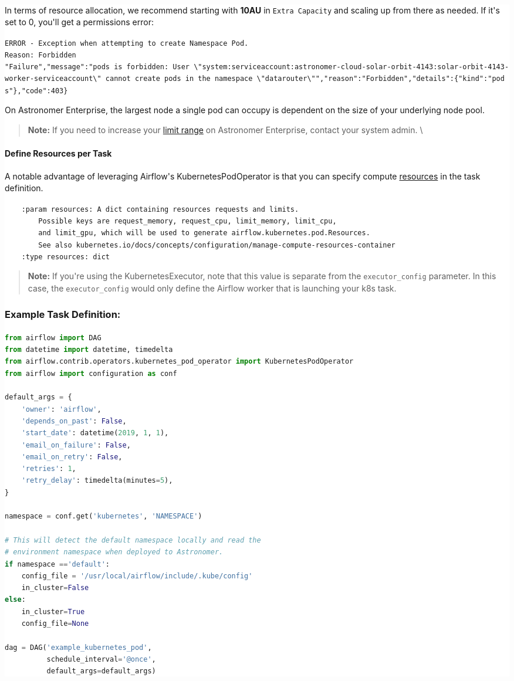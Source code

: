 In terms of resource allocation, we recommend starting with **10AU** in `Extra Capacity` and scaling up from there as needed. If it's set to 0, you'll get a permissions error:

```
ERROR - Exception when attempting to create Namespace Pod.
Reason: Forbidden
"Failure","message":"pods is forbidden: User \"system:serviceaccount:astronomer-cloud-solar-orbit-4143:solar-orbit-4143-worker-serviceaccount\" cannot create pods in the namespace \"datarouter\"","reason":"Forbidden","details":{"kind":"pods"},"code":403}
```

On Astronomer Enterprise, the largest node a single pod can occupy is dependent on the size of your underlying node pool.

> **Note:** If you need to increase your [limit range](https://kubernetes.io/docs/concepts/policy/limit-range/) on Astronomer Enterprise, contact your system admin. \\

#### Define Resources per Task

A notable advantage of leveraging Airflow's KubernetesPodOperator is that you can specify compute [resources](https://github.com/apache/airflow/blob/master/airflow/contrib/operators/kubernetes_pod_operator.py#L85) in the task definition.

```
    :param resources: A dict containing resources requests and limits.
        Possible keys are request_memory, request_cpu, limit_memory, limit_cpu,
        and limit_gpu, which will be used to generate airflow.kubernetes.pod.Resources.
        See also kubernetes.io/docs/concepts/configuration/manage-compute-resources-container
    :type resources: dict
```

> **Note:** If you're using the KubernetesExecutor, note that this value is separate from the `executor_config` parameter. In this case, the `executor_config` would only define the Airflow worker that is launching your k8s task.

### Example Task Definition:

```python
from airflow import DAG
from datetime import datetime, timedelta
from airflow.contrib.operators.kubernetes_pod_operator import KubernetesPodOperator
from airflow import configuration as conf

default_args = {
    'owner': 'airflow',
    'depends_on_past': False,
    'start_date': datetime(2019, 1, 1),
    'email_on_failure': False,
    'email_on_retry': False,
    'retries': 1,
    'retry_delay': timedelta(minutes=5),
}

namespace = conf.get('kubernetes', 'NAMESPACE')

# This will detect the default namespace locally and read the
# environment namespace when deployed to Astronomer.
if namespace =='default':
    config_file = '/usr/local/airflow/include/.kube/config'
    in_cluster=False
else:
    in_cluster=True
    config_file=None

dag = DAG('example_kubernetes_pod',
          schedule_interval='@once',
          default_args=default_args)
```